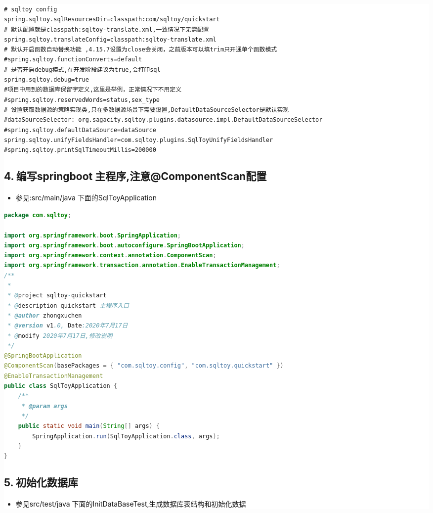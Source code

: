 ```
# sqltoy config
spring.sqltoy.sqlResourcesDir=classpath:com/sqltoy/quickstart
# 默认配置就是classpath:sqltoy-translate.xml,一致情况下无需配置
spring.sqltoy.translateConfig=classpath:sqltoy-translate.xml
# 默认开启函数自动替换功能 ,4.15.7设置为close会关闭，之前版本可以填trim只开通单个函数模式
#spring.sqltoy.functionConverts=default
# 是否开启debug模式,在开发阶段建议为true,会打印sql
spring.sqltoy.debug=true
#项目中用到的数据库保留字定义,这里是举例，正常情况下不用定义
#spring.sqltoy.reservedWords=status,sex_type
# 设置获取数据源的策略实现类,只在多数据源场景下需要设置,DefaultDataSourceSelector是默认实现
#dataSourceSelector: org.sagacity.sqltoy.plugins.datasource.impl.DefaultDataSourceSelector
#spring.sqltoy.defaultDataSource=dataSource
spring.sqltoy.unifyFieldsHandler=com.sqltoy.plugins.SqlToyUnifyFieldsHandler
#spring.sqltoy.printSqlTimeoutMillis=200000
```

## 4. 编写springboot 主程序,注意@ComponentScan配置
* 参见:src/main/java 下面的SqlToyApplication

```java
package com.sqltoy;

import org.springframework.boot.SpringApplication;
import org.springframework.boot.autoconfigure.SpringBootApplication;
import org.springframework.context.annotation.ComponentScan;
import org.springframework.transaction.annotation.EnableTransactionManagement;
/**
 * 
 * @project sqltoy-quickstart
 * @description quickstart 主程序入口
 * @author zhongxuchen 
 * @version v1.0, Date:2020年7月17日
 * @modify 2020年7月17日,修改说明
 */
@SpringBootApplication
@ComponentScan(basePackages = { "com.sqltoy.config", "com.sqltoy.quickstart" })
@EnableTransactionManagement
public class SqlToyApplication {
	/**
	 * @param args
	 */
	public static void main(String[] args) {
		SpringApplication.run(SqlToyApplication.class, args);
	}
}

```

## 5. 初始化数据库
* 参见src/test/java 下面的InitDataBaseTest,生成数据库表结构和初始化数据
